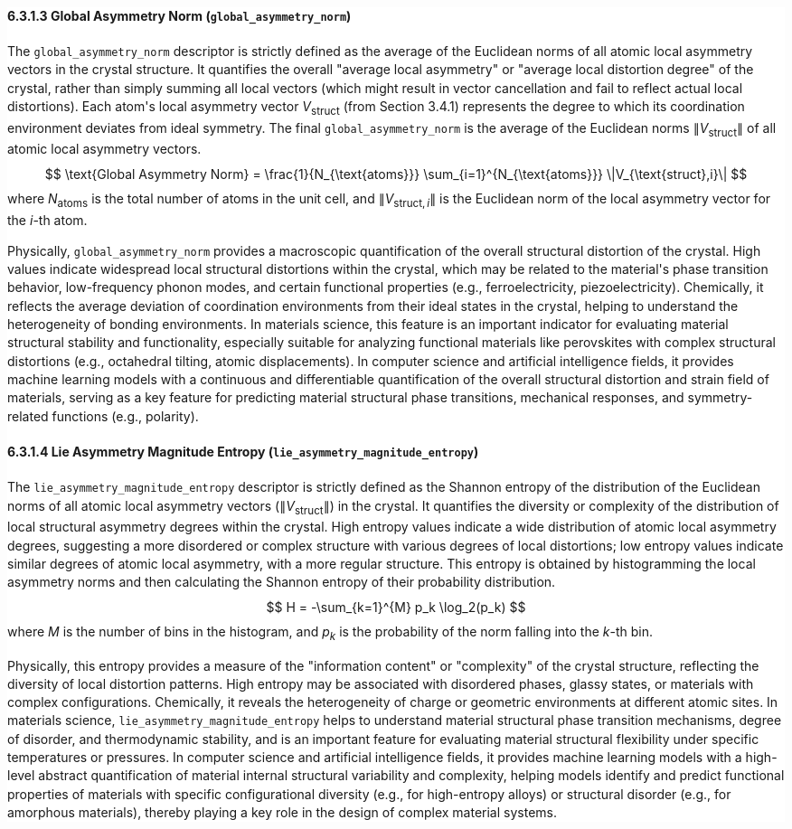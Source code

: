 #### 6.3.1.3 Global Asymmetry Norm (`global_asymmetry_norm`)

The `global_asymmetry_norm` descriptor is strictly defined as the average of the Euclidean norms of all atomic local asymmetry vectors in the crystal structure. It quantifies the overall "average local asymmetry" or "average local distortion degree" of the crystal, rather than simply summing all local vectors (which might result in vector cancellation and fail to reflect actual local distortions). Each atom's local asymmetry vector $V_{\text{struct}}$ (from Section 3.4.1) represents the degree to which its coordination environment deviates from ideal symmetry. The final `global_asymmetry_norm` is the average of the Euclidean norms $\|V_{\text{struct}}\|$ of all atomic local asymmetry vectors.
$$
\text{Global Asymmetry Norm} = \frac{1}{N_{\text{atoms}}} \sum_{i=1}^{N_{\text{atoms}}} \|V_{\text{struct},i}\|
$$
where $N_{\text{atoms}}$ is the total number of atoms in the unit cell, and $\|V_{\text{struct},i}\|$ is the Euclidean norm of the local asymmetry vector for the $i$-th atom.

Physically, `global_asymmetry_norm` provides a macroscopic quantification of the overall structural distortion of the crystal. High values indicate widespread local structural distortions within the crystal, which may be related to the material's phase transition behavior, low-frequency phonon modes, and certain functional properties (e.g., ferroelectricity, piezoelectricity). Chemically, it reflects the average deviation of coordination environments from their ideal states in the crystal, helping to understand the heterogeneity of bonding environments. In materials science, this feature is an important indicator for evaluating material structural stability and functionality, especially suitable for analyzing functional materials like perovskites with complex structural distortions (e.g., octahedral tilting, atomic displacements). In computer science and artificial intelligence fields, it provides machine learning models with a continuous and differentiable quantification of the overall structural distortion and strain field of materials, serving as a key feature for predicting material structural phase transitions, mechanical responses, and symmetry-related functions (e.g., polarity).

#### 6.3.1.4 Lie Asymmetry Magnitude Entropy (`lie_asymmetry_magnitude_entropy`)

The `lie_asymmetry_magnitude_entropy` descriptor is strictly defined as the Shannon entropy of the distribution of the Euclidean norms of all atomic local asymmetry vectors ($\|V_{\text{struct}}\|$) in the crystal. It quantifies the diversity or complexity of the distribution of local structural asymmetry degrees within the crystal. High entropy values indicate a wide distribution of atomic local asymmetry degrees, suggesting a more disordered or complex structure with various degrees of local distortions; low entropy values indicate similar degrees of atomic local asymmetry, with a more regular structure. This entropy is obtained by histogramming the local asymmetry norms and then calculating the Shannon entropy of their probability distribution.
$$
H = -\sum_{k=1}^{M} p_k \log_2(p_k)
$$
where $M$ is the number of bins in the histogram, and $p_k$ is the probability of the norm falling into the $k$-th bin.

Physically, this entropy provides a measure of the "information content" or "complexity" of the crystal structure, reflecting the diversity of local distortion patterns. High entropy may be associated with disordered phases, glassy states, or materials with complex configurations. Chemically, it reveals the heterogeneity of charge or geometric environments at different atomic sites. In materials science, `lie_asymmetry_magnitude_entropy` helps to understand material structural phase transition mechanisms, degree of disorder, and thermodynamic stability, and is an important feature for evaluating material structural flexibility under specific temperatures or pressures. In computer science and artificial intelligence fields, it provides machine learning models with a high-level abstract quantification of material internal structural variability and complexity, helping models identify and predict functional properties of materials with specific configurational diversity (e.g., for high-entropy alloys) or structural disorder (e.g., for amorphous materials), thereby playing a key role in the design of complex material systems.

